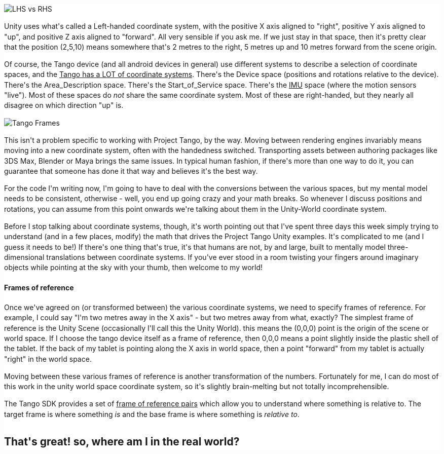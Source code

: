 ![LHS vs RHS](https://upload.wikimedia.org/wikipedia/commons/b/b2/3D_Cartesian_Coodinate_Handedness.jpg '(Image via Wikipedia)')

Unity uses what's called a Left-handed coordinate system, with the positive X axis aligned to "right", positive Y axis aligned to "up", and positive Z axis aligned to "forward". All very sensible if you ask me. If we just stay in that space, then it's pretty clear that the position (2,5,10) means somewhere that's 2 metres to the right, 5 metres up and 10 metres forward from the scene origin.

Of course, the Tango device (and all android devices in general) use different systems to describe a selection of coordinate spaces, and the [Tango has a LOT of coordinate systems](https://developers.google.com/project-tango/overview/coordinate-systems). There's the Device space (positions and rotations relative to the device). There's the Area_Description space. There's the Start_of_Service space. There's the [IMU](https://en.wikipedia.org/wiki/Inertial_measurement_unit) space (where the motion sensors "live"). Most of these spaces do *not* share the same coordinate system. Most of these are right-handed, but they nearly all disagree on which direction "up" is.

![Tango Frames](https://developers.google.com/project-tango/images/overview/coordinate-systems/tango-frames.png)

This isn't a problem specific to working with Project Tango, by the way. Moving between rendering engines invariably means moving into a new coordinate system, often with the handedness switched. Transporting assets between authoring packages like 3DS Max, Blender or Maya brings the same issues. In typical human fashion, if there's more than one way to do it, you can guarantee that someone has done it that way and believes it's the best way.

For the code I'm writing now, I'm going to have to deal with the conversions between the various spaces, but my mental model needs to be consistent, otherwise - well, you end up going crazy and your math breaks. So whenever I discuss positions and rotations, you can assume from this point onwards we're talking about them in the Unity-World coordinate system.

Before I stop talking about coordinate systems, though, it's worth pointing out that I've spent three days this week simply trying to understand (and in a few places, modify) the math that drives the Project Tango Unity examples. It's complicated to me (and I guess it needs to be!) If there's one thing that's true, it's that humans are not, by and large, built to mentally model three-dimensional translations between coordinate systems. If you've ever stood in a room twisting your fingers around imaginary objects while pointing at the sky with your thumb, then welcome to my world!

#### Frames of reference

Once we've agreed on (or transformed between) the various coordinate systems, we need to specify frames of reference. For example, I could say "I'm two metres away in the X axis" - but two metres away from what, exactly? The simplest frame of reference is the Unity Scene (occasionally I'll call this the Unity World). this means the (0,0,0) point is the origin of the scene or world space. If I choose the tango device itself as a frame of reference, then 0,0,0 means a point slightly inside the plastic shell of the tablet. If the back of my tablet is pointing along the X axis in world space, then a point "forward" from my tablet is actually "right" in the world space.

Moving between these various frames of reference is another transformation of the numbers. Fortunately for me, I can do most of this work in the unity world space coordinate system, so it's slightly brain-melting but not totally incomprehensible.

The Tango SDK provides a set of [frame of reference pairs](https://developers.google.com/project-tango/overview/frames-of-reference) which allow you to understand where something is relative to. The target frame is where something *is* and the base frame is where something is *relative to*.

## That's great! so, where am I in the real world?
